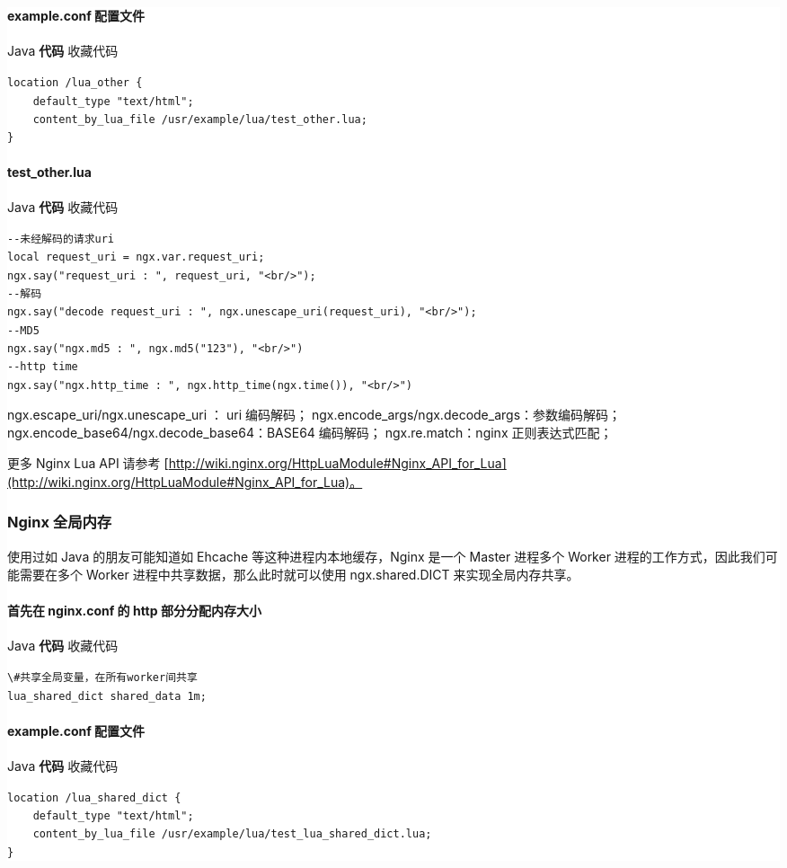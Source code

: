 #### example.conf 配置文件  

Java **代码**  收藏代码  
  
```
location /lua_other {  
    default_type "text/html";  
    content_by_lua_file /usr/example/lua/test_other.lua;  
}  
```  
 
#### test_other.lua  

Java **代码**  收藏代码   
  
```
--未经解码的请求uri  
local request_uri = ngx.var.request_uri;  
ngx.say("request_uri : ", request_uri, "<br/>");  
--解码  
ngx.say("decode request_uri : ", ngx.unescape_uri(request_uri), "<br/>");  
--MD5  
ngx.say("ngx.md5 : ", ngx.md5("123"), "<br/>")  
--http time  
ngx.say("ngx.http_time : ", ngx.http_time(ngx.time()), "<br/>")  
```   
 
ngx.escape_uri/ngx.unescape_uri ： uri 编码解码；
ngx.encode_args/ngx.decode_args：参数编码解码；
ngx.encode_base64/ngx.decode_base64：BASE64 编码解码；
ngx.re.match：nginx 正则表达式匹配；
 
更多 Nginx Lua API 请参考 [http://wiki.nginx.org/HttpLuaModule#Nginx_API_for_Lua](http://wiki.nginx.org/HttpLuaModule#Nginx_API_for_Lua)。
 
### Nginx 全局内存  

使用过如 Java 的朋友可能知道如 Ehcache 等这种进程内本地缓存，Nginx 是一个 Master 进程多个 Worker 进程的工作方式，因此我们可能需要在多个 Worker 进程中共享数据，那么此时就可以使用 ngx.shared.DICT 来实现全局内存共享。
 
#### 首先在 nginx.conf 的 http 部分分配内存大小  

Java **代码**  收藏代码  
  
```
\#共享全局变量，在所有worker间共享  
lua_shared_dict shared_data 1m;  
```   
 
#### example.conf 配置文件  

Java **代码**  收藏代码  
  
```
location /lua_shared_dict {  
    default_type "text/html";  
    content_by_lua_file /usr/example/lua/test_lua_shared_dict.lua;  
}    
```  
